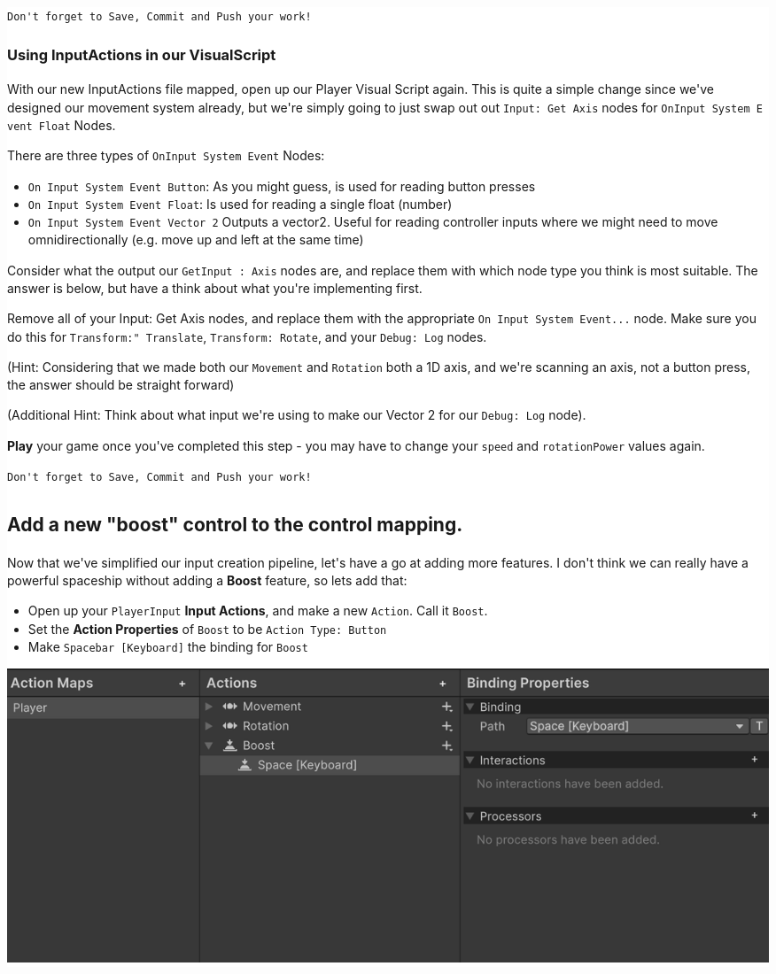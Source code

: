```text
Don't forget to Save, Commit and Push your work!
```

### Using InputActions in our VisualScript

With our new InputActions file mapped, open up our Player Visual Script again. This is quite a simple change since we've designed our movement system already, but we're simply going to just swap out out `Input: Get Axis` nodes for `OnInput System Event Float` Nodes.

There are three types of `OnInput System Event` Nodes:

* `On Input System Event Button`: As you might guess, is used for reading button presses
* `On Input System Event Float`: Is used for reading a single float (number)
* `On Input System Event Vector 2` Outputs a vector2. Useful for reading controller inputs where we might need to move omnidirectionally (e.g. move up and left at the same time)

Consider what the output our `GetInput : Axis` nodes are, and replace them with which node type you think is most suitable. The answer is below, but have a think about what you're implementing first.

Remove all of your Input: Get Axis nodes, and replace them with the appropriate `On Input System Event...` node. Make sure you do this for `Transform:" Translate`, `Transform: Rotate`, and your `Debug: Log` nodes.

(Hint: Considering that we made both our `Movement` and `Rotation` both a 1D axis, and we're scanning an axis, not a button press, the answer should be straight forward)

(Additional Hint: Think about what input we're using to make our Vector 2 for our `Debug: Log` node).

**Play** your game once you've completed this step - you may have to change your `speed` and `rotationPower` values again.

```text
Don't forget to Save, Commit and Push your work!
```

## Add a new "boost" control to the control mapping.

Now that we've simplified our input creation pipeline, let's have a go at adding more features. I don't think we can really have a powerful spaceship without adding a **Boost** feature, so lets add that:

* Open up your `PlayerInput` **Input Actions**, and make a new `Action`. Call it `Boost`.
* Set the **Action Properties** of `Boost` to be `Action Type: Button`
* Make `Spacebar [Keyboard]` the binding for `Boost`


<img src="PracResources\images\50_BoostAction.png">

